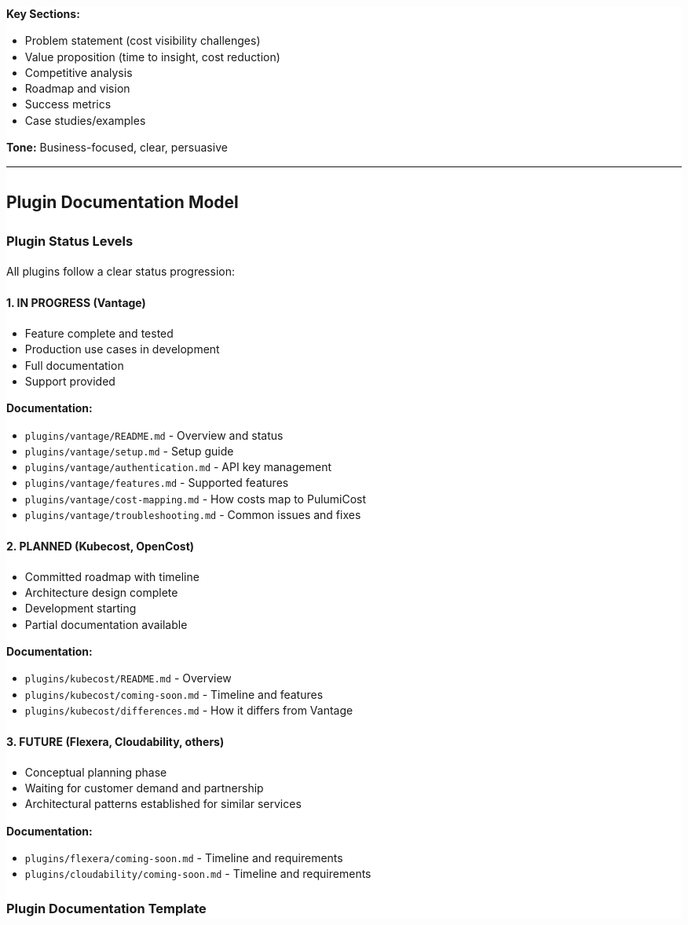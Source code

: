 **Key Sections:**
- Problem statement (cost visibility challenges)
- Value proposition (time to insight, cost reduction)
- Competitive analysis
- Roadmap and vision
- Success metrics
- Case studies/examples

**Tone:** Business-focused, clear, persuasive

---

## Plugin Documentation Model

### Plugin Status Levels

All plugins follow a clear status progression:

#### 1. **IN PROGRESS** (Vantage)
- Feature complete and tested
- Production use cases in development
- Full documentation
- Support provided

**Documentation:**
- `plugins/vantage/README.md` - Overview and status
- `plugins/vantage/setup.md` - Setup guide
- `plugins/vantage/authentication.md` - API key management
- `plugins/vantage/features.md` - Supported features
- `plugins/vantage/cost-mapping.md` - How costs map to PulumiCost
- `plugins/vantage/troubleshooting.md` - Common issues and fixes

#### 2. **PLANNED** (Kubecost, OpenCost)
- Committed roadmap with timeline
- Architecture design complete
- Development starting
- Partial documentation available

**Documentation:**
- `plugins/kubecost/README.md` - Overview
- `plugins/kubecost/coming-soon.md` - Timeline and features
- `plugins/kubecost/differences.md` - How it differs from Vantage

#### 3. **FUTURE** (Flexera, Cloudability, others)
- Conceptual planning phase
- Waiting for customer demand and partnership
- Architectural patterns established for similar services

**Documentation:**
- `plugins/flexera/coming-soon.md` - Timeline and requirements
- `plugins/cloudability/coming-soon.md` - Timeline and requirements

### Plugin Documentation Template
